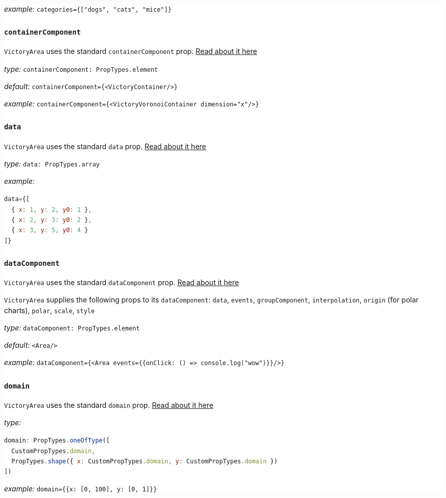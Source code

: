 *example:* `categories={["dogs", "cats", "mice"]}`

### `containerComponent`

`VictoryArea` uses the standard `containerComponent` prop. [Read about it here](https://formidable.com/open-source/victory/docs/common-props#containercomponent)

*type:* `containerComponent: PropTypes.element`

*default:* `containerComponent={<VictoryContainer/>}`

*example:* `containerComponent={<VictoryVoronoiContainer dimension="x"/>}`

### `data`

`VictoryArea` uses the standard `data` prop. [Read about it here](https://formidable.com/open-source/victory/docs/common-props#data)

*type:* `data: PropTypes.array`

*example:*
```js
data={[
  { x: 1, y: 2, y0: 1 },
  { x: 2, y: 3: y0: 2 },
  { x: 3, y: 5, y0: 4 }
]}
```

### `dataComponent`

`VictoryArea` uses the standard `dataComponent` prop. [Read about it here](https://formidable.com/open-source/victory/docs/common-props#datacomponent)

`VictoryArea` supplies the following props to its `dataComponent`: `data`, `events`, `groupComponent`, `interpolation`, `origin` (for polar charts), `polar`, `scale`, `style`

*type:* `dataComponent: PropTypes.element`

*default:* `<Area/>`

*example:* `dataComponent={<Area events={{onClick: () => console.log("wow")}}/>}`


### `domain`

`VictoryArea` uses the standard `domain` prop. [Read about it here](https://formidable.com/open-source/victory/docs/common-props#domain)

*type:*
```js
domain: PropTypes.oneOfType([
  CustomPropTypes.domain,
  PropTypes.shape({ x: CustomPropTypes.domain, y: CustomPropTypes.domain })
])
```

*example:* `domain={{x: [0, 100], y: [0, 1]}}`


[`VictoryClipContainer`]: https://github.com/FormidableLabs/victory-core/blob/master/src/victory-clip-container/victory-clip-container.js